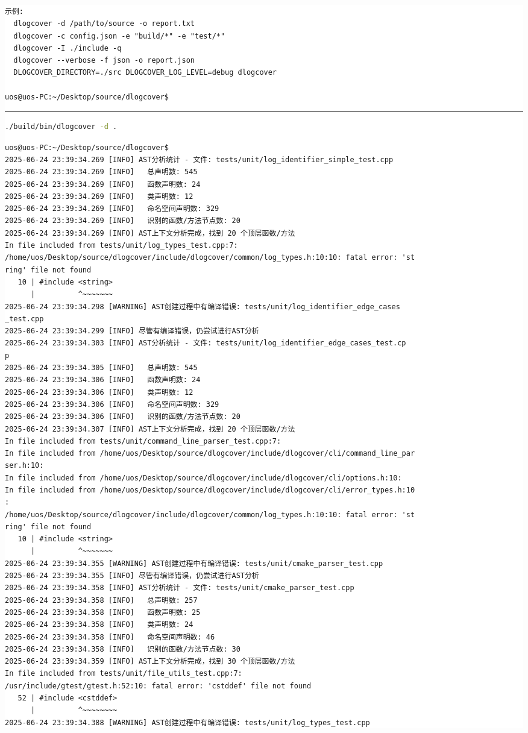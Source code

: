 ```
示例:
  dlogcover -d /path/to/source -o report.txt
  dlogcover -c config.json -e "build/*" -e "test/*"
  dlogcover -I ./include -q
  dlogcover --verbose -f json -o report.json
  DLOGCOVER_DIRECTORY=./src DLOGCOVER_LOG_LEVEL=debug dlogcover

uos@uos-PC:~/Desktop/source/dlogcover$
```

---

```bash
./build/bin/dlogcover -d .
```

```
uos@uos-PC:~/Desktop/source/dlogcover$ 
2025-06-24 23:39:34.269 [INFO] AST分析统计 - 文件: tests/unit/log_identifier_simple_test.cpp
2025-06-24 23:39:34.269 [INFO]   总声明数: 545
2025-06-24 23:39:34.269 [INFO]   函数声明数: 24
2025-06-24 23:39:34.269 [INFO]   类声明数: 12
2025-06-24 23:39:34.269 [INFO]   命名空间声明数: 329
2025-06-24 23:39:34.269 [INFO]   识别的函数/方法节点数: 20
2025-06-24 23:39:34.269 [INFO] AST上下文分析完成，找到 20 个顶层函数/方法
In file included from tests/unit/log_types_test.cpp:7:
/home/uos/Desktop/source/dlogcover/include/dlogcover/common/log_types.h:10:10: fatal error: 'st
ring' file not found
   10 | #include <string>
      |          ^~~~~~~~
2025-06-24 23:39:34.298 [WARNING] AST创建过程中有编译错误: tests/unit/log_identifier_edge_cases
_test.cpp
2025-06-24 23:39:34.299 [INFO] 尽管有编译错误，仍尝试进行AST分析
2025-06-24 23:39:34.303 [INFO] AST分析统计 - 文件: tests/unit/log_identifier_edge_cases_test.cp
p
2025-06-24 23:39:34.305 [INFO]   总声明数: 545
2025-06-24 23:39:34.306 [INFO]   函数声明数: 24
2025-06-24 23:39:34.306 [INFO]   类声明数: 12
2025-06-24 23:39:34.306 [INFO]   命名空间声明数: 329
2025-06-24 23:39:34.306 [INFO]   识别的函数/方法节点数: 20
2025-06-24 23:39:34.307 [INFO] AST上下文分析完成，找到 20 个顶层函数/方法
In file included from tests/unit/command_line_parser_test.cpp:7:
In file included from /home/uos/Desktop/source/dlogcover/include/dlogcover/cli/command_line_par
ser.h:10:
In file included from /home/uos/Desktop/source/dlogcover/include/dlogcover/cli/options.h:10:
In file included from /home/uos/Desktop/source/dlogcover/include/dlogcover/cli/error_types.h:10
:
/home/uos/Desktop/source/dlogcover/include/dlogcover/common/log_types.h:10:10: fatal error: 'st
ring' file not found
   10 | #include <string>
      |          ^~~~~~~~
2025-06-24 23:39:34.355 [WARNING] AST创建过程中有编译错误: tests/unit/cmake_parser_test.cpp
2025-06-24 23:39:34.355 [INFO] 尽管有编译错误，仍尝试进行AST分析
2025-06-24 23:39:34.358 [INFO] AST分析统计 - 文件: tests/unit/cmake_parser_test.cpp
2025-06-24 23:39:34.358 [INFO]   总声明数: 257
2025-06-24 23:39:34.358 [INFO]   函数声明数: 25
2025-06-24 23:39:34.358 [INFO]   类声明数: 24
2025-06-24 23:39:34.358 [INFO]   命名空间声明数: 46
2025-06-24 23:39:34.358 [INFO]   识别的函数/方法节点数: 30
2025-06-24 23:39:34.359 [INFO] AST上下文分析完成，找到 30 个顶层函数/方法
In file included from tests/unit/file_utils_test.cpp:7:
/usr/include/gtest/gtest.h:52:10: fatal error: 'cstddef' file not found
   52 | #include <cstddef>
      |          ^~~~~~~~~
2025-06-24 23:39:34.388 [WARNING] AST创建过程中有编译错误: tests/unit/log_types_test.cpp
```